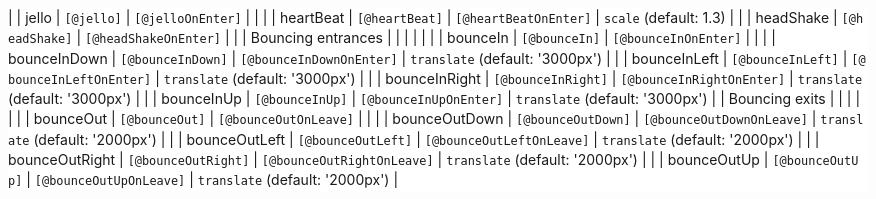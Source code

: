 |                    | jello              | `[@jello]`                                   | `[@jelloOnEnter]`                                                                                                                                                                                                                            |                                                                 |
|                    | heartBeat          | `[@heartBeat]`                               | `[@heartBeatOnEnter]`                                                                                                                                                                                                                        | `scale` (default: 1.3)                                          |
|                    | headShake          | `[@headShake]`                               | `[@headShakeOnEnter]`                                                                                                                                                                                                                        |                                                                 |
| Bouncing entrances |                    |                                              |                                                                                                                                                                                                                                              |                                                                 |
|                    | bounceIn           | `[@bounceIn]`                                | `[@bounceInOnEnter]`                                                                                                                                                                                                                         |                                                                 |
|                    | bounceInDown       | `[@bounceInDown]`                            | `[@bounceInDownOnEnter]`                                                                                                                                                                                                                     | `translate` (default: '3000px')                                 |
|                    | bounceInLeft       | `[@bounceInLeft]`                            | `[@bounceInLeftOnEnter]`                                                                                                                                                                                                                     | `translate` (default: '3000px')                                 |
|                    | bounceInRight      | `[@bounceInRight]`                           | `[@bounceInRightOnEnter]`                                                                                                                                                                                                                    | `translate` (default: '3000px')                                 |
|                    | bounceInUp         | `[@bounceInUp]`                              | `[@bounceInUpOnEnter]`                                                                                                                                                                                                                       | `translate` (default: '3000px')                                 |
| Bouncing exits     |                    |                                              |                                                                                                                                                                                                                                              |                                                                 |
|                    | bounceOut          | `[@bounceOut]`                               | `[@bounceOutOnLeave]`                                                                                                                                                                                                                        |                                                                 |
|                    | bounceOutDown      | `[@bounceOutDown]`                           | `[@bounceOutDownOnLeave]`                                                                                                                                                                                                                    | `translate` (default: '2000px')                                 |
|                    | bounceOutLeft      | `[@bounceOutLeft]`                           | `[@bounceOutLeftOnLeave]`                                                                                                                                                                                                                    | `translate` (default: '2000px')                                 |
|                    | bounceOutRight     | `[@bounceOutRight]`                          | `[@bounceOutRightOnLeave]`                                                                                                                                                                                                                   | `translate` (default: '2000px')                                 |
|                    | bounceOutUp        | `[@bounceOutUp]`                             | `[@bounceOutUpOnLeave]`                                                                                                                                                                                                                      | `translate` (default: '2000px')                                 |